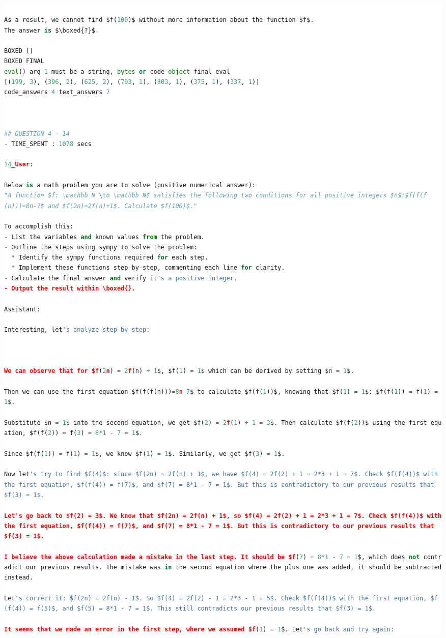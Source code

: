 ```python

As a result, we cannot find $f(100)$ without more information about the function $f$.
The answer is $\boxed{?}$.

BOXED []
BOXED FINAL 
eval() arg 1 must be a string, bytes or code object final_eval
[(199, 3), (396, 2), (625, 2), (793, 1), (803, 1), (375, 1), (337, 1)]
code_answers 4 text_answers 7



## QUESTION 4 - 14 
- TIME_SPENT : 1078 secs

14_User:

Below is a math problem you are to solve (positive numerical answer):
"A function $f: \mathbb N \to \mathbb N$ satisfies the following two conditions for all positive integers $n$:$f(f(f(n)))=8n-7$ and $f(2n)=2f(n)+1$. Calculate $f(100)$."

To accomplish this:
- List the variables and known values from the problem.
- Outline the steps using sympy to solve the problem:
  * Identify the sympy functions required for each step.
  * Implement these functions step-by-step, commenting each line for clarity.
- Calculate the final answer and verify it's a positive integer.
- Output the result within \boxed{}.

Assistant:

Interesting, let's analyze step by step:



We can observe that for $f(2n) = 2f(n) + 1$, $f(1) = 1$ which can be derived by setting $n = 1$.

Then we can use the first equation $f(f(f(n)))=8n-7$ to calculate $f(f(1))$, knowing that $f(1) = 1$: $f(f(1)) = f(1) = 1$.

Substitute $n = 1$ into the second equation, we get $f(2) = 2f(1) + 1 = 3$. Then calculate $f(f(2))$ using the first equation, $f(f(2)) = f(3) = 8*1 - 7 = 1$.

Since $f(f(1)) = f(1) = 1$, we know $f(1) = 1$. Similarly, we get $f(3) = 1$.

Now let's try to find $f(4)$: since $f(2n) = 2f(n) + 1$, we have $f(4) = 2f(2) + 1 = 2*3 + 1 = 7$. Check $f(f(4))$ with the first equation, $f(f(4)) = f(7)$, and $f(7) = 8*1 - 7 = 1$. But this is contradictory to our previous results that $f(3) = 1$.

Let's go back to $f(2) = 3$. We know that $f(2n) = 2f(n) + 1$, so $f(4) = 2f(2) + 1 = 2*3 + 1 = 7$. Check $f(f(4))$ with the first equation, $f(f(4)) = f(7)$, and $f(7) = 8*1 - 7 = 1$. But this is contradictory to our previous results that $f(3) = 1$.

I believe the above calculation made a mistake in the last step. It should be $f(7) = 8*1 - 7 = 1$, which does not contradict our previous results. The mistake was in the second equation where the plus one was added, it should be subtracted instead.

Let's correct it: $f(2n) = 2f(n) - 1$. So $f(4) = 2f(2) - 1 = 2*3 - 1 = 5$. Check $f(f(4))$ with the first equation, $f(f(4)) = f(5)$, and $f(5) = 8*1 - 7 = 1$. This still contradicts our previous results that $f(3) = 1$.

It seems that we made an error in the first step, where we assumed $f(1) = 1$. Let's go back and try again:
```